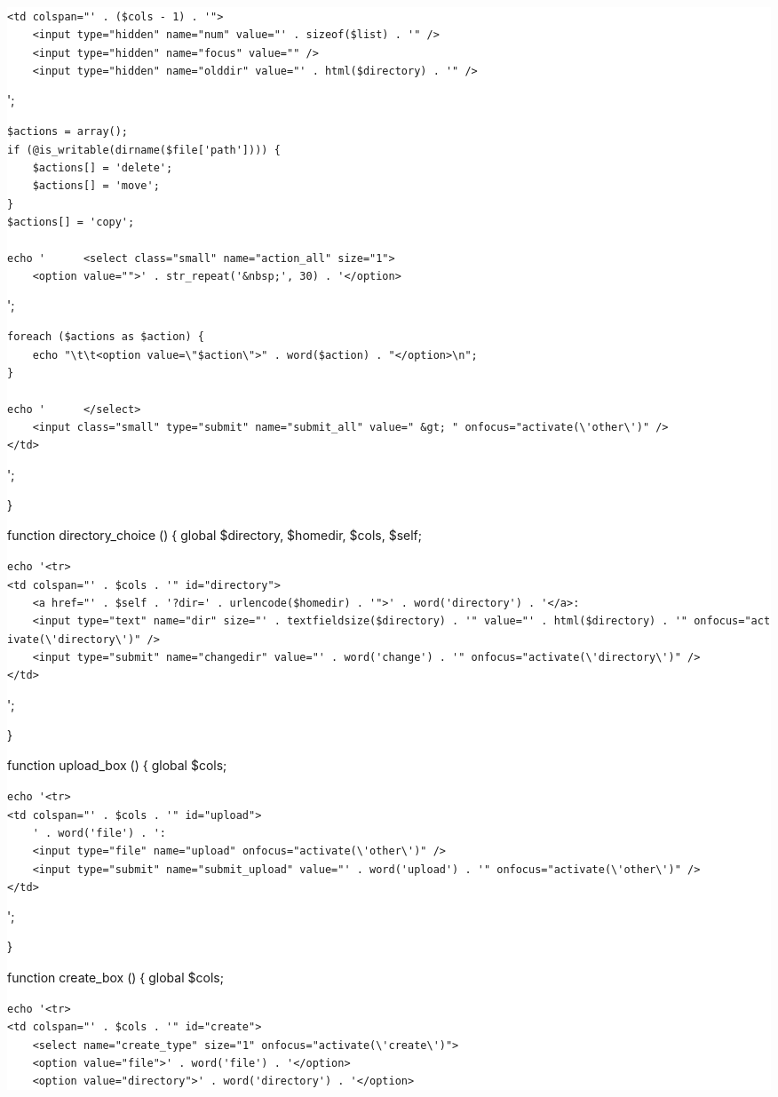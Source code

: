	<td colspan="' . ($cols - 1) . '">
		<input type="hidden" name="num" value="' . sizeof($list) . '" />
		<input type="hidden" name="focus" value="" />
		<input type="hidden" name="olddir" value="' . html($directory) . '" />
';

	$actions = array();
	if (@is_writable(dirname($file['path']))) {
		$actions[] = 'delete';
		$actions[] = 'move';
	}
	$actions[] = 'copy';

	echo '		<select class="small" name="action_all" size="1">
		<option value="">' . str_repeat('&nbsp;', 30) . '</option>
';

	foreach ($actions as $action) {
		echo "\t\t<option value=\"$action\">" . word($action) . "</option>\n";
	}

	echo '		</select>
		<input class="small" type="submit" name="submit_all" value=" &gt; " onfocus="activate(\'other\')" />
	</td>
</tr>
';

}

function directory_choice () {
	global $directory, $homedir, $cols, $self;

	echo '<tr>
	<td colspan="' . $cols . '" id="directory">
		<a href="' . $self . '?dir=' . urlencode($homedir) . '">' . word('directory') . '</a>:
		<input type="text" name="dir" size="' . textfieldsize($directory) . '" value="' . html($directory) . '" onfocus="activate(\'directory\')" />
		<input type="submit" name="changedir" value="' . word('change') . '" onfocus="activate(\'directory\')" />
	</td>
</tr>
';

}

function upload_box () {
	global $cols;

	echo '<tr>
	<td colspan="' . $cols . '" id="upload">
		' . word('file') . ':
		<input type="file" name="upload" onfocus="activate(\'other\')" />
		<input type="submit" name="submit_upload" value="' . word('upload') . '" onfocus="activate(\'other\')" />
	</td>
</tr>
';

}

function create_box () {
	global $cols;

	echo '<tr>
	<td colspan="' . $cols . '" id="create">
		<select name="create_type" size="1" onfocus="activate(\'create\')">
		<option value="file">' . word('file') . '</option>
		<option value="directory">' . word('directory') . '</option>
